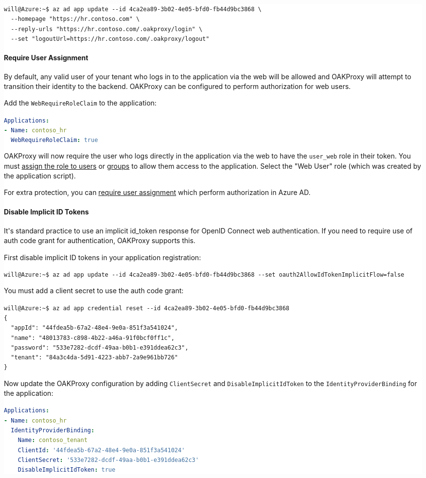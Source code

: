 ```shell
will@Azure:~$ az ad app update --id 4ca2ea89-3b02-4e05-bfd0-fb44d9bc3868 \
  --homepage "https://hr.contoso.com" \
  --reply-urls "https://hr.contoso.com/.oakproxy/login" \
  --set "logoutUrl=https://hr.contoso.com/.oakproxy/logout"
```

#### Require User Assignment

By default, any valid user of your tenant who logs in to the application via the web will be allowed and OAKProxy will attempt to transition their identity to the backend. OAKProxy can be configured to perform authorization for web users.

Add the `WebRequireRoleClaim` to the application:
```yaml
Applications:
- Name: contoso_hr
  WebRequireRoleClaim: true
```

OAKProxy will now require the user who logs directly in the application via the web to have the `user_web` role in their token. You must [assign the role to users](https://docs.microsoft.com/en-us/azure/active-directory/manage-apps/methods-for-assigning-users-and-groups#assign-users) or [groups](https://docs.microsoft.com/en-us/azure/active-directory/manage-apps/methods-for-assigning-users-and-groups#assign-groups) to allow them access to the application. Select the "Web User" role (which was created by the application script).

For extra protection, you can [require user assignment](https://docs.microsoft.com/en-us/azure/active-directory/manage-apps/methods-for-assigning-users-and-groups#prerequisites) which perform authorization in Azure AD.

#### Disable Implicit ID Tokens

It's standard practice to use an implicit id_token response for OpenID Connect web authentication. If you need to require use of auth code grant for authentication, OAKProxy supports this.

First disable implicit ID tokens in your application registration:
```shell
will@Azure:~$ az ad app update --id 4ca2ea89-3b02-4e05-bfd0-fb44d9bc3868 --set oauth2AllowIdTokenImplicitFlow=false
```

You must add a client secret to use the auth code grant:
```shell
will@Azure:~$ az ad app credential reset --id 4ca2ea89-3b02-4e05-bfd0-fb44d9bc3868
{
  "appId": "44fdea5b-67a2-48e4-9e0a-851f3a541024",
  "name": "48013783-c898-4b22-a46a-91f0bcf0ff1c",
  "password": "533e7282-dcdf-49aa-b0b1-e391ddea62c3",
  "tenant": "84a3c4da-5d91-4223-abb7-2a9e961bb726"
}
```

Now update the OAKProxy configuration by adding `ClientSecret` and `DisableImplicitIdToken` to the `IdentityProviderBinding` for the application:
```yaml
Applications:
- Name: contoso_hr
  IdentityProviderBinding:
    Name: contoso_tenant
    ClientId: '44fdea5b-67a2-48e4-9e0a-851f3a541024'
    ClientSecret: '533e7282-dcdf-49aa-b0b1-e391ddea62c3'
    DisableImplicitIdToken: true
```

